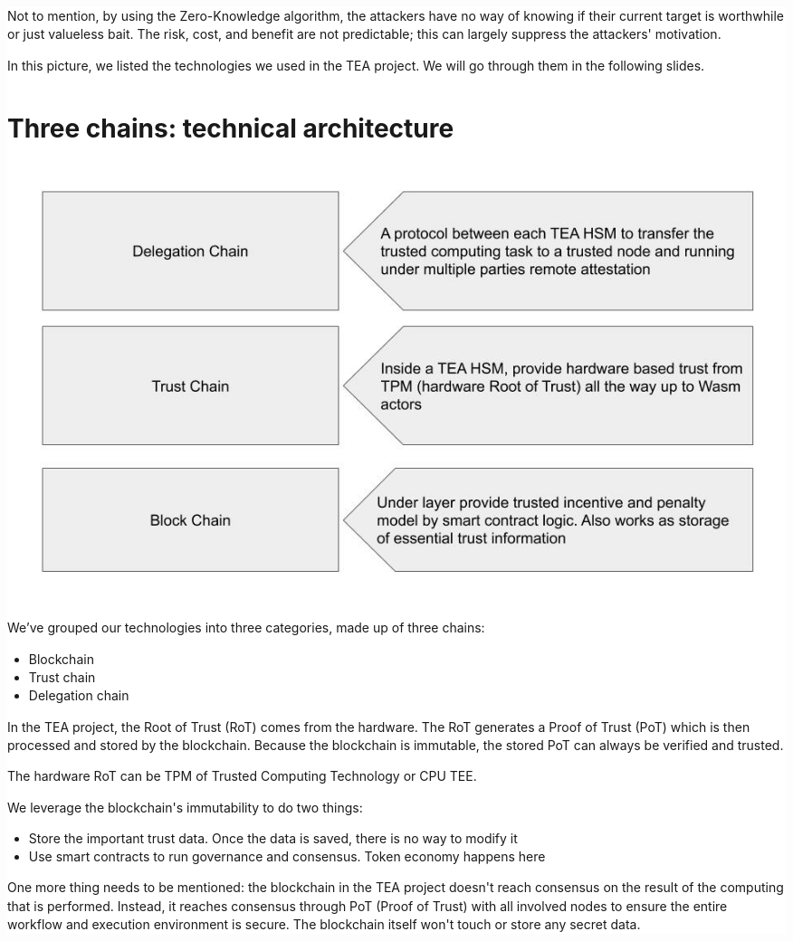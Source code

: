 Not to mention, by using the Zero-Knowledge algorithm, the attackers have no way of knowing if their current target is worthwhile or just valueless bait. The risk, cost, and benefit are not predictable; this can largely suppress the attackers' motivation.

In this picture, we listed the technologies we used in the TEA project. We will go through them in the following slides.

# Three chains: technical architecture

![](../res/s7.jpg)

We’ve grouped our technologies into three categories, made up of three chains:
- Blockchain
- Trust chain
- Delegation chain

In the TEA project, the Root of Trust (RoT) comes from the hardware. The RoT generates a Proof of Trust (PoT) which is then processed and stored by the blockchain. Because the blockchain is immutable, the stored PoT can always be verified and trusted.

The hardware RoT can be TPM of Trusted Computing Technology or CPU TEE.

We leverage the blockchain's immutability to do two things:
- Store the important trust data. Once the data is saved, there is no way to modify it
- Use smart contracts to run governance and consensus. Token economy happens here

One more thing needs to be mentioned: the blockchain in the TEA project doesn't reach consensus on the result of the computing that is performed. Instead, it reaches consensus through PoT (Proof of Trust) with all involved nodes to ensure the entire workflow and execution environment is secure. The blockchain itself won't touch or store any secret data.
